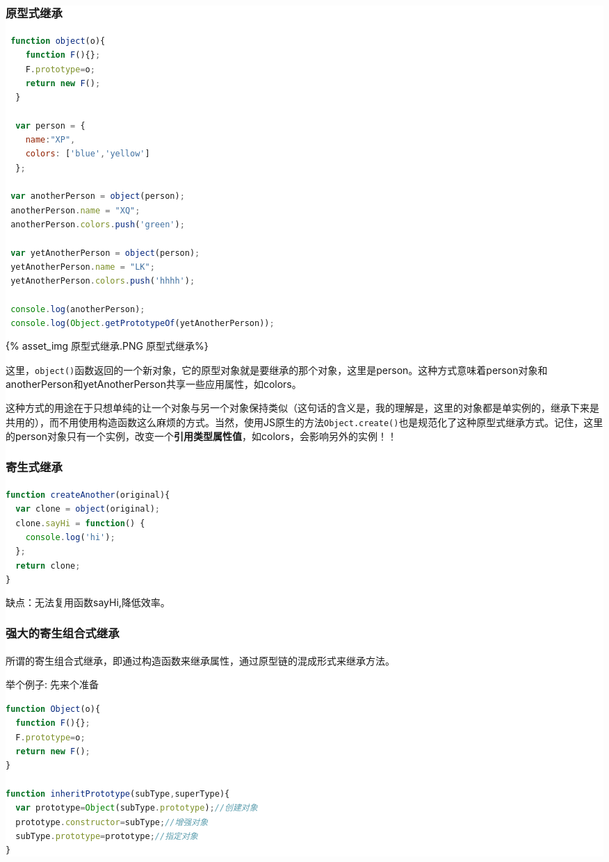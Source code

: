 ### 原型式继承

```js
 function object(o){
    function F(){};
    F.prototype=o;
    return new F();
  }

  var person = {
    name:"XP",
    colors: ['blue','yellow']
  };

 var anotherPerson = object(person);
 anotherPerson.name = "XQ";
 anotherPerson.colors.push('green');

 var yetAnotherPerson = object(person);
 yetAnotherPerson.name = "LK";
 yetAnotherPerson.colors.push('hhhh');

 console.log(anotherPerson);
 console.log(Object.getPrototypeOf(yetAnotherPerson));
```
{% asset_img 原型式继承.PNG 原型式继承%}

这里，`object()`函数返回的一个新对象，它的原型对象就是要继承的那个对象，这里是person。这种方式意味着person对象和anotherPerson和yetAnotherPerson共享一些应用属性，如colors。

这种方式的用途在于只想单纯的让一个对象与另一个对象保持类似（这句话的含义是，我的理解是，这里的对象都是单实例的，继承下来是共用的），而不用使用构造函数这么麻烦的方式。当然，使用JS原生的方法`Object.create()`也是规范化了这种原型式继承方式。记住，这里的person对象只有一个实例，改变一个**引用类型属性值**，如colors，会影响另外的实例！！

### 寄生式继承
```js
function createAnother(original){
  var clone = object(original);
  clone.sayHi = function() {
    console.log('hi');
  };
  return clone;
}
```


缺点：无法复用函数sayHi,降低效率。

### 强大的寄生组合式继承

所谓的寄生组合式继承，即通过构造函数来继承属性，通过原型链的混成形式来继承方法。

举个例子:
先来个准备
```js
function Object(o){
  function F(){};
  F.prototype=o;
  return new F();
}

function inheritPrototype(subType,superType){
  var prototype=Object(subType.prototype);//创建对象
  prototype.constructor=subType;//增强对象
  subType.prototype=prototype;//指定对象
}

```